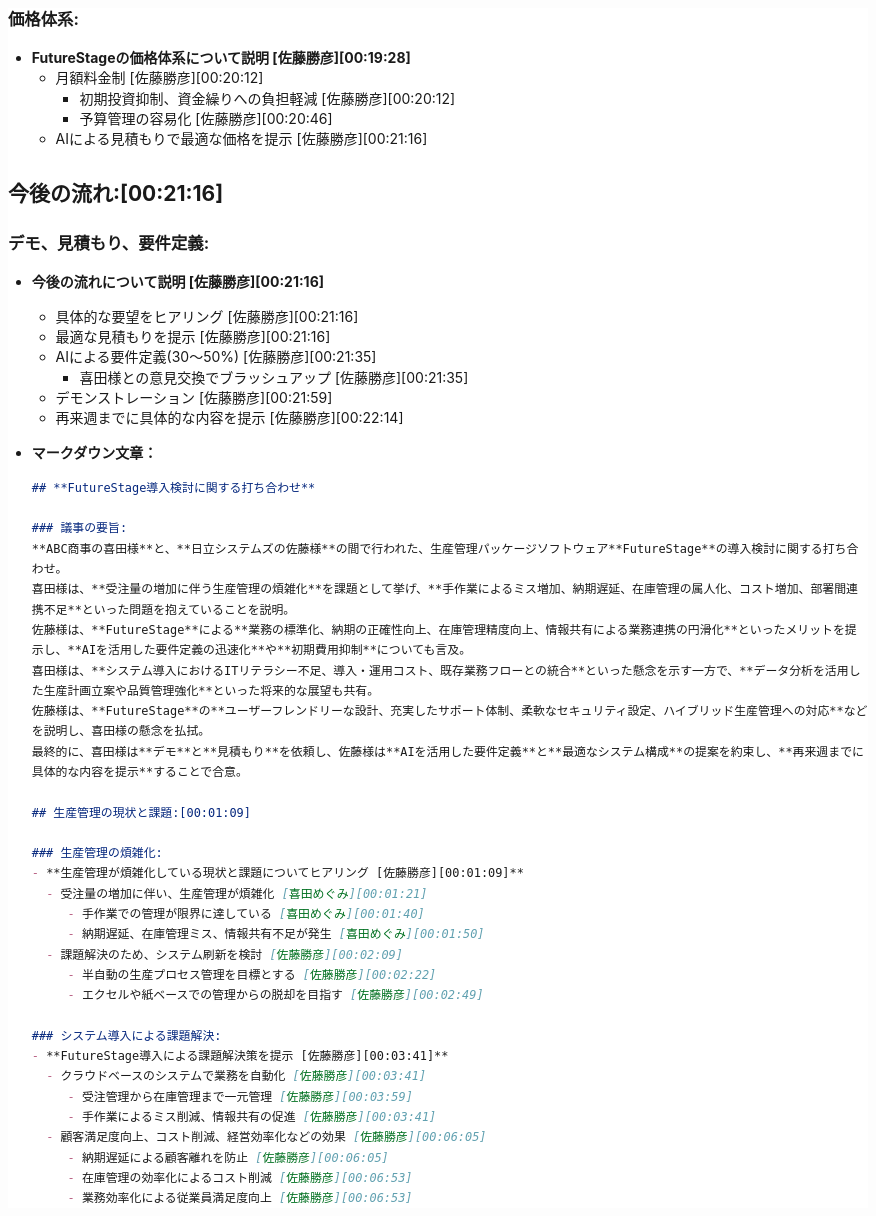 ### 価格体系:

- **FutureStageの価格体系について説明 [佐藤勝彦][00:19:28]**
    - 月額料金制 [佐藤勝彦][00:20:12]
        - 初期投資抑制、資金繰りへの負担軽減 [佐藤勝彦][00:20:12]
        - 予算管理の容易化 [佐藤勝彦][00:20:46]
    - AIによる見積もりで最適な価格を提示 [佐藤勝彦][00:21:16]

## 今後の流れ:[00:21:16]

### デモ、見積もり、要件定義:

- **今後の流れについて説明 [佐藤勝彦][00:21:16]**
    - 具体的な要望をヒアリング [佐藤勝彦][00:21:16]
    - 最適な見積もりを提示 [佐藤勝彦][00:21:16]
    - AIによる要件定義(30～50%) [佐藤勝彦][00:21:35]
        - 喜田様との意見交換でブラッシュアップ [佐藤勝彦][00:21:35]
    - デモンストレーション [佐藤勝彦][00:21:59]
    - 再来週までに具体的な内容を提示 [佐藤勝彦][00:22:14]

- **マークダウン文章：**
    
    ```markdown
    ## **FutureStage導入検討に関する打ち合わせ**
    
    ### 議事の要旨:
    **ABC商事の喜田様**と、**日立システムズの佐藤様**の間で行われた、生産管理パッケージソフトウェア**FutureStage**の導入検討に関する打ち合わせ。
    喜田様は、**受注量の増加に伴う生産管理の煩雑化**を課題として挙げ、**手作業によるミス増加、納期遅延、在庫管理の属人化、コスト増加、部署間連携不足**といった問題を抱えていることを説明。
    佐藤様は、**FutureStage**による**業務の標準化、納期の正確性向上、在庫管理精度向上、情報共有による業務連携の円滑化**といったメリットを提示し、**AIを活用した要件定義の迅速化**や**初期費用抑制**についても言及。
    喜田様は、**システム導入におけるITリテラシー不足、導入・運用コスト、既存業務フローとの統合**といった懸念を示す一方で、**データ分析を活用した生産計画立案や品質管理強化**といった将来的な展望も共有。
    佐藤様は、**FutureStage**の**ユーザーフレンドリーな設計、充実したサポート体制、柔軟なセキュリティ設定、ハイブリッド生産管理への対応**などを説明し、喜田様の懸念を払拭。
    最終的に、喜田様は**デモ**と**見積もり**を依頼し、佐藤様は**AIを活用した要件定義**と**最適なシステム構成**の提案を約束し、**再来週までに具体的な内容を提示**することで合意。
    
    ## 生産管理の現状と課題:[00:01:09]
    
    ### 生産管理の煩雑化:
    - **生産管理が煩雑化している現状と課題についてヒアリング [佐藤勝彦][00:01:09]**
      - 受注量の増加に伴い、生産管理が煩雑化 [喜田めぐみ][00:01:21]
         - 手作業での管理が限界に達している [喜田めぐみ][00:01:40]
         - 納期遅延、在庫管理ミス、情報共有不足が発生 [喜田めぐみ][00:01:50]
      - 課題解決のため、システム刷新を検討 [佐藤勝彦][00:02:09]
         - 半自動の生産プロセス管理を目標とする [佐藤勝彦][00:02:22]
         - エクセルや紙ベースでの管理からの脱却を目指す [佐藤勝彦][00:02:49]
    
    ### システム導入による課題解決:
    - **FutureStage導入による課題解決策を提示 [佐藤勝彦][00:03:41]**
      - クラウドベースのシステムで業務を自動化 [佐藤勝彦][00:03:41]
         - 受注管理から在庫管理まで一元管理 [佐藤勝彦][00:03:59]
         - 手作業によるミス削減、情報共有の促進 [佐藤勝彦][00:03:41]
      - 顧客満足度向上、コスト削減、経営効率化などの効果 [佐藤勝彦][00:06:05]
         - 納期遅延による顧客離れを防止 [佐藤勝彦][00:06:05]
         - 在庫管理の効率化によるコスト削減 [佐藤勝彦][00:06:53]
         - 業務効率化による従業員満足度向上 [佐藤勝彦][00:06:53]
    